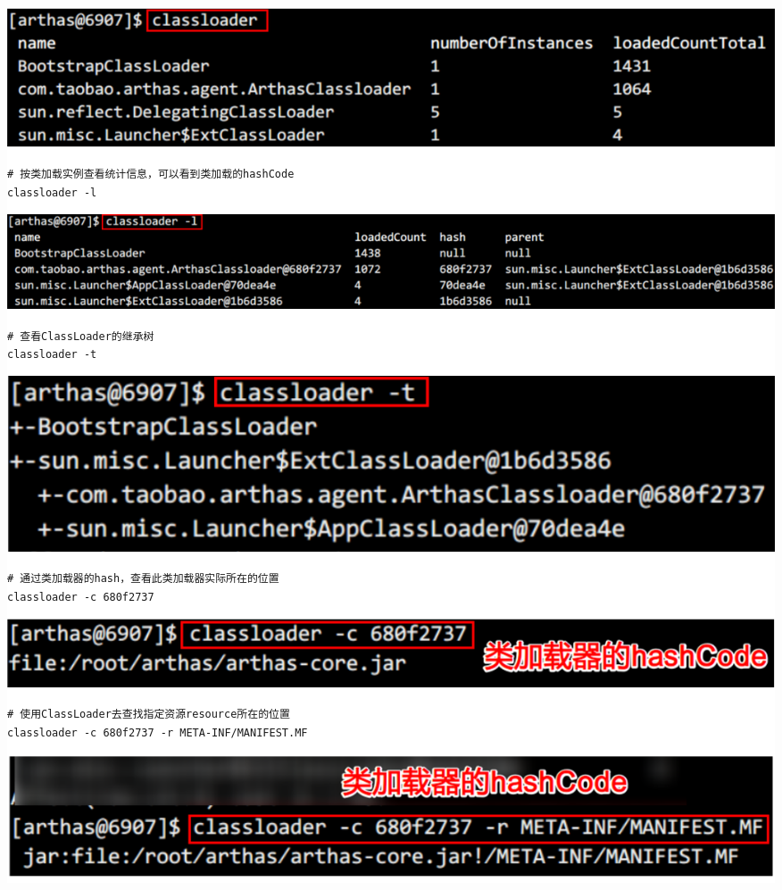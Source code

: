 ![输入图片说明](images/QQ截图20220118151917.png "QQ截图20201229183512.png")

```shell
# 按类加载实例查看统计信息，可以看到类加载的hashCode
classloader -l
```

![输入图片说明](images/QQ截图20220118151928.png "QQ截图20201229183512.png")

```shell
# 查看ClassLoader的继承树
classloader -t
```
![输入图片说明](images/QQ截图20220118151954.png "QQ截图20201229183512.png")

```shell
# 通过类加载器的hash，查看此类加载器实际所在的位置
classloader -c 680f2737
```
![输入图片说明](images/QQ截图20220118152024.png "QQ截图20201229183512.png")

```shell
# 使用ClassLoader去查找指定资源resource所在的位置
classloader -c 680f2737 -r META-INF/MANIFEST.MF
```
![输入图片说明](images/QQ截图20220118152105.png "QQ截图20201229183512.png")
